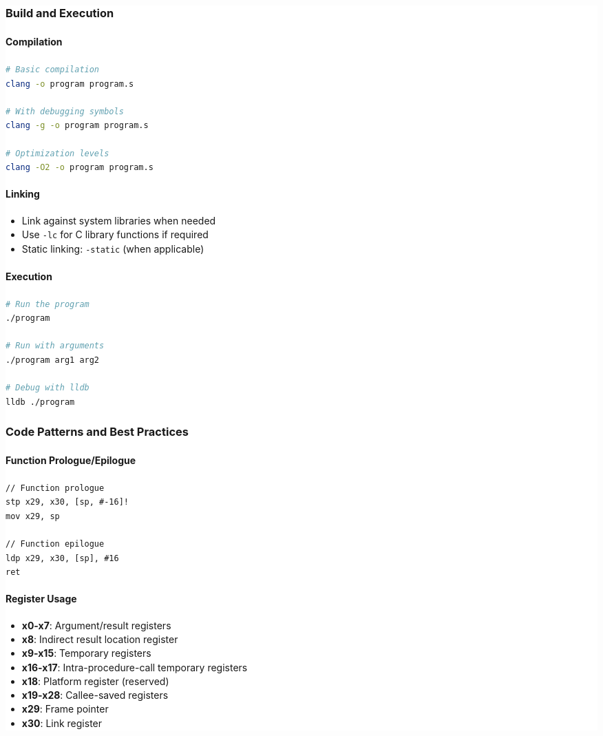 ### Build and Execution

#### Compilation

```bash
# Basic compilation
clang -o program program.s

# With debugging symbols
clang -g -o program program.s

# Optimization levels
clang -O2 -o program program.s
```

#### Linking

- Link against system libraries when needed
- Use `-lc` for C library functions if required
- Static linking: `-static` (when applicable)

#### Execution

```bash
# Run the program
./program

# Run with arguments
./program arg1 arg2

# Debug with lldb
lldb ./program
```

### Code Patterns and Best Practices

#### Function Prologue/Epilogue

```assembly
// Function prologue
stp x29, x30, [sp, #-16]!
mov x29, sp

// Function epilogue
ldp x29, x30, [sp], #16
ret
```

#### Register Usage

- **x0-x7**: Argument/result registers
- **x8**: Indirect result location register
- **x9-x15**: Temporary registers
- **x16-x17**: Intra-procedure-call temporary registers
- **x18**: Platform register (reserved)
- **x19-x28**: Callee-saved registers
- **x29**: Frame pointer
- **x30**: Link register
